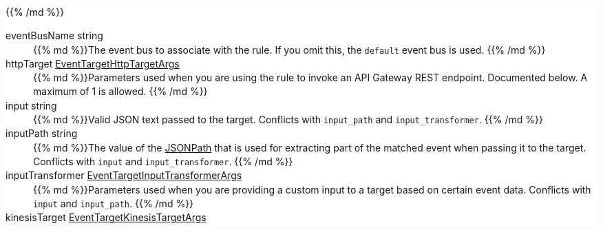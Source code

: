 {{% /md %}}</dd><dt class="property-optional"
            title="Optional">
        <span id="eventbusname_nodejs">
<a href="#eventbusname_nodejs" style="color: inherit; text-decoration: inherit;">event<wbr>Bus<wbr>Name</a>
</span>
        <span class="property-indicator"></span>
        <span class="property-type">string</span>
    </dt>
    <dd>{{% md %}}The event bus to associate with the rule. If you omit this, the `default` event bus is used.
{{% /md %}}</dd><dt class="property-optional"
            title="Optional">
        <span id="httptarget_nodejs">
<a href="#httptarget_nodejs" style="color: inherit; text-decoration: inherit;">http<wbr>Target</a>
</span>
        <span class="property-indicator"></span>
        <span class="property-type"><a href="#eventtargethttptarget">Event<wbr>Target<wbr>Http<wbr>Target<wbr>Args</a></span>
    </dt>
    <dd>{{% md %}}Parameters used when you are using the rule to invoke an API Gateway REST endpoint. Documented below. A maximum of 1 is allowed.
{{% /md %}}</dd><dt class="property-optional"
            title="Optional">
        <span id="input_nodejs">
<a href="#input_nodejs" style="color: inherit; text-decoration: inherit;">input</a>
</span>
        <span class="property-indicator"></span>
        <span class="property-type">string</span>
    </dt>
    <dd>{{% md %}}Valid JSON text passed to the target. Conflicts with `input_path` and `input_transformer`.
{{% /md %}}</dd><dt class="property-optional"
            title="Optional">
        <span id="inputpath_nodejs">
<a href="#inputpath_nodejs" style="color: inherit; text-decoration: inherit;">input<wbr>Path</a>
</span>
        <span class="property-indicator"></span>
        <span class="property-type">string</span>
    </dt>
    <dd>{{% md %}}The value of the [JSONPath](http://goessner.net/articles/JsonPath/) that is used for extracting part of the matched event when passing it to the target. Conflicts with `input` and `input_transformer`.
{{% /md %}}</dd><dt class="property-optional"
            title="Optional">
        <span id="inputtransformer_nodejs">
<a href="#inputtransformer_nodejs" style="color: inherit; text-decoration: inherit;">input<wbr>Transformer</a>
</span>
        <span class="property-indicator"></span>
        <span class="property-type"><a href="#eventtargetinputtransformer">Event<wbr>Target<wbr>Input<wbr>Transformer<wbr>Args</a></span>
    </dt>
    <dd>{{% md %}}Parameters used when you are providing a custom input to a target based on certain event data. Conflicts with `input` and `input_path`.
{{% /md %}}</dd><dt class="property-optional"
            title="Optional">
        <span id="kinesistarget_nodejs">
<a href="#kinesistarget_nodejs" style="color: inherit; text-decoration: inherit;">kinesis<wbr>Target</a>
</span>
        <span class="property-indicator"></span>
        <span class="property-type"><a href="#eventtargetkinesistarget">Event<wbr>Target<wbr>Kinesis<wbr>Target<wbr>Args</a></span>
